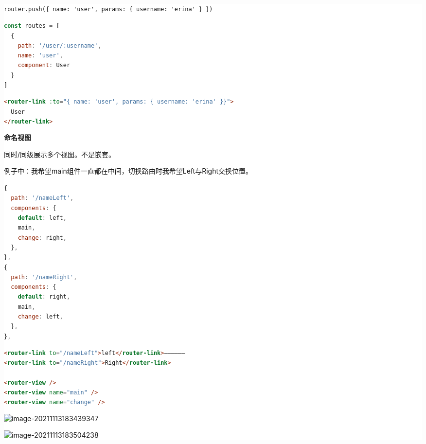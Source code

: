 `router.push({ name: 'user', params: { username: 'erina' } })`

```js
const routes = [
  {
    path: '/user/:username',
    name: 'user',
    component: User
  }
]
```

```html
<router-link :to="{ name: 'user', params: { username: 'erina' }}">
  User
</router-link>
```



**命名视图**

同时/同级展示多个视图。不是嵌套。

例子中：我希望main组件一直都在中间，切换路由时我希望Left与Right交换位置。

```js
{
  path: '/nameLeft',
  components: {
    default: left,
    main,
    change: right,
  },
},
{
  path: '/nameRight',
  components: {
    default: right,
    main,
    change: left,
  },
},
```

```html
<router-link to="/nameLeft">left</router-link>——————
<router-link to="/nameRight">Right</router-link>

<router-view />
<router-view name="main" />
<router-view name="change" />
```

![image-20211113183439347](http://img.zyugat.cn/zyuimg/2021-11-13_21c9b0ce676fa.png)

![image-20211113183504238](http://img.zyugat.cn/zyuimg/2021-11-13_c6140f1068082.png)
